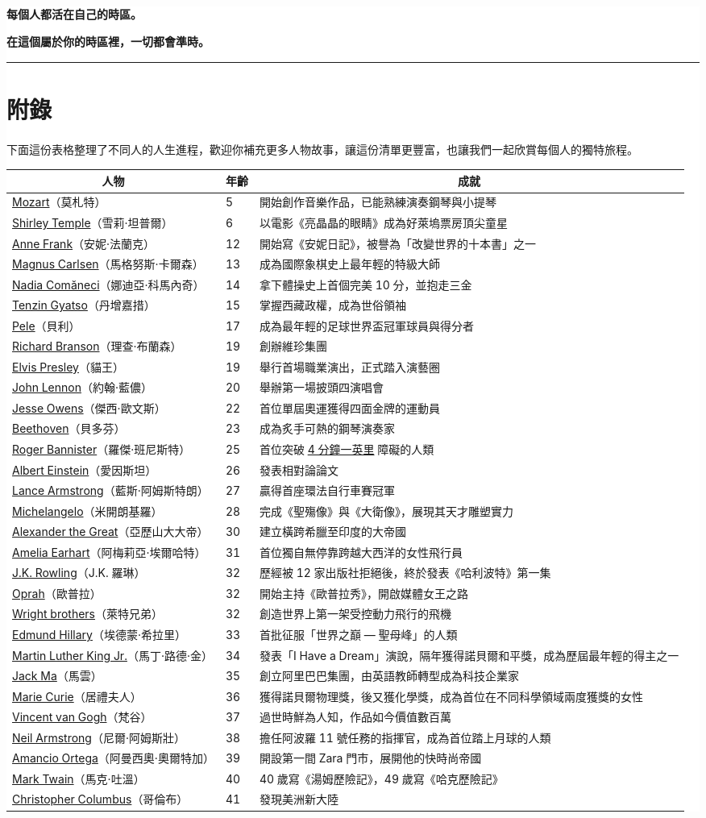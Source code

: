 **每個人都活在自己的時區。**

**在這個屬於你的時區裡，一切都會準時。**

---

# 附錄

下面這份表格整理了不同人的人生進程，歡迎你補充更多人物故事，讓這份清單更豐富，也讓我們一起欣賞每個人的獨特旅程。

| 人物                                                                                         | 年齡  | 成就                                                                 |
| ------------------------------------------------------------------------------------------ | --- | -------------------------------------------------------------------- |
| [Mozart](https://www.google.com/search?q=Mozart)（莫札特）                                      | 5   | 開始創作音樂作品，已能熟練演奏鋼琴與小提琴                                                |
| [Shirley Temple](https://www.google.com/search?q=Shirley+Temple)（雪莉·坦普爾）                   | 6   | 以電影《亮晶晶的眼睛》成為好萊塢票房頂尖童星                                               |
| [Anne Frank](https://www.google.com/search?q=Anne+Frank)（安妮·法蘭克）                           | 12  | 開始寫《安妮日記》，被譽為「改變世界的十本書」之一                                            |
| [Magnus Carlsen](https://www.google.com/search?q=Magnus+Carlsen)（馬格努斯·卡爾森）                 | 13  | 成為國際象棋史上最年輕的特級大師                                                     |
| [Nadia Comăneci](https://www.google.com/search?q=Nadia+Comăneci)（娜迪亞·科馬內奇）                 | 14  | 拿下體操史上首個完美 10 分，並抱走三金                                                |
| [Tenzin Gyatso](https://www.google.com/search?q=Tenzin+Gyatso)（丹增嘉措）                       | 15  | 掌握西藏政權，成為世俗領袖                                                        |
| [Pele](https://www.google.com/search?q=Pele)（貝利）                                           | 17  | 成為最年輕的足球世界盃冠軍球員與得分者                                                  |
| [Richard Branson](https://www.google.com/search?q=Richard+Branson)（理查·布蘭森）                 | 19  | 創辦維珍集團                                                               |
| [Elvis Presley](https://www.google.com/search?q=Elvis+Presley)（貓王）                         | 19  | 舉行首場職業演出，正式踏入演藝圈                                                     |
| [John Lennon](https://www.google.com/search?q=John+Lennon)（約翰·藍儂）                          | 20  | 舉辦第一場披頭四演唱會                                                          |
| [Jesse Owens](https://www.google.com/search?q=Jesse+Owens)（傑西·歐文斯）                         | 22  | 首位單屆奧運獲得四面金牌的運動員                                                     |
| [Beethoven](https://www.google.com/search?q=Beethoven)（貝多芬）                                | 23  | 成為炙手可熱的鋼琴演奏家                                                         |
| [Roger Bannister](https://www.google.com/search?q=Roger+Bannister)（羅傑·班尼斯特）                | 25  | 首位突破 [4 分鐘一英里](https://en.wikipedia.org/wiki/Four-minute_mile) 障礙的人類 |
| [Albert Einstein](https://www.google.com/search?q=Albert+Einstein)（愛因斯坦）                   | 26  | 發表相對論論文                                                              |
| [Lance Armstrong](https://www.google.com/search?q=Lance+Armstrong)（藍斯·阿姆斯特朗）               | 27  | 贏得首座環法自行車賽冠軍                                                         |
| [Michelangelo](https://www.google.com/search?q=Michelangelo)（米開朗基羅）                        | 28  | 完成《聖殤像》與《大衛像》，展現其天才雕塑實力                                              |
| [Alexander the Great](https://www.google.com/search?q=Alexander+the+Great)（亞歷山大大帝）         | 30  | 建立橫跨希臘至印度的大帝國                                                        |
| [Amelia Earhart](https://www.google.com/search?q=Amelia+Earhart)（阿梅莉亞·埃爾哈特）                | 31  | 首位獨自無停靠跨越大西洋的女性飛行員                                                   |
| [J.K. Rowling](https://www.google.com/search?q=J.K.+Rowling)（J.K. 羅琳）                      | 32  | 歷經被 12 家出版社拒絕後，終於發表《哈利波特》第一集                                         |
| [Oprah](https://www.google.com/search?q=Oprah)（歐普拉）                                        | 32  | 開始主持《歐普拉秀》，開啟媒體女王之路                                                  |
| [Wright brothers](https://www.google.com/search?q=Wright+brothers)（萊特兄弟）                   | 32  | 創造世界上第一架受控動力飛行的飛機                                                    |
| [Edmund Hillary](<https://www.google.com/search?q=Edmund+Hillary>)（埃德蒙·希拉里）                | 33  | 首批征服「世界之巔 — 聖母峰」的人類                                                  |
| [Martin Luther King Jr.](https://www.google.com/search?q=Martin+Luther+King+Jr.)（馬丁·路德·金）  | 34  | 發表「I Have a Dream」演說，隔年獲得諾貝爾和平獎，成為歷屆最年輕的得主之一                         |
| [Jack Ma](https://www.google.com/search?q=Jack+Ma)（馬雲）                                     | 35  | 創立阿里巴巴集團，由英語教師轉型成為科技企業家                                              |
| [Marie Curie](https://www.google.com/search?q=Marie+Curie)（居禮夫人）                           | 36  | 獲得諾貝爾物理獎，後又獲化學獎，成為首位在不同科學領域兩度獲獎的女性                                   |
| [Vincent van Gogh](https://www.google.com/search?q=Vincent+van+Gogh)（梵谷）                   | 37  | 過世時鮮為人知，作品如今價值數百萬                                                    |
| [Neil Armstrong](https://www.google.com/search?q=Neil+Armstrong)（尼爾·阿姆斯壯）                  | 38  | 擔任阿波羅 11 號任務的指揮官，成為首位踏上月球的人類                                         |
| [Amancio Ortega](https://www.google.com/search?q=Amancio+Ortega)（阿曼西奧·奧爾特加）                | 39  | 開設第一間 Zara 門市，展開他的快時尚帝國                                              |
| [Mark Twain](https://www.google.com/search?q=Mark+Twain)（馬克·吐溫）                            | 40  | 40 歲寫《湯姆歷險記》，49 歲寫《哈克歷險記》                                            |
| [Christopher Columbus](https://www.google.com/search?q=Christopher+Columbus)（哥倫布）          | 41  | 發現美洲新大陸                                                              |